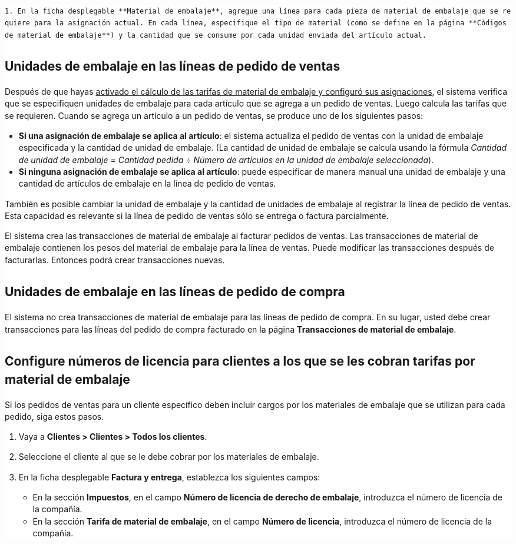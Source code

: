     1. En la ficha desplegable **Material de embalaje**, agregue una línea para cada pieza de material de embalaje que se requiere para la asignación actual. En cada línea, especifique el tipo de material (como se define en la página **Códigos de material de embalaje**) y la cantidad que se consume por cada unidad enviada del artículo actual.

## <a name="packing-units-on-sales-order-lines"></a>Unidades de embalaje en las líneas de pedido de ventas

Después de que hayas [activado el cálculo de las tarifas de material de embalaje y configuró sus asignaciones](#allocations), el sistema verifica que se especifiquen unidades de embalaje para cada artículo que se agrega a un pedido de ventas. Luego calcula las tarifas que se requieren. Cuando se agrega un artículo a un pedido de ventas, se produce uno de los siguientes pasos:

- **Si una asignación de embalaje se aplica al artículo**: el sistema actualiza el pedido de ventas con la unidad de embalaje especificada y la cantidad de unidad de embalaje. (La cantidad de unidad de embalaje se calcula usando la fórmula *Cantidad de unidad de embalaje* = *Cantidad pedida* ÷ *Número de artículos en la unidad de embalaje seleccionada*).
- **Si ninguna asignación de embalaje se aplica al artículo**: puede especificar de manera manual una unidad de embalaje y una cantidad de artículos de embalaje en la línea de pedido de ventas.

También es posible cambiar la unidad de embalaje y la cantidad de unidades de embalaje al registrar la línea de pedido de ventas. Esta capacidad es relevante si la línea de pedido de ventas sólo se entrega o factura parcialmente.

El sistema crea las transacciones de material de embalaje al facturar pedidos de ventas. Las transacciones de material de embalaje contienen los pesos del material de embalaje para la línea de ventas. Puede modificar las transacciones después de facturarlas. Entonces podrá crear transacciones nuevas.

## <a name="packing-units-on-purchase-order-lines"></a>Unidades de embalaje en las líneas de pedido de compra

El sistema no crea transacciones de material de embalaje para las líneas de pedido de compra. En su lugar, usted debe crear transacciones para las líneas del pedido de compra facturado en la página **Transacciones de material de embalaje**.

## <a name="set-up-license-numbers-for-customers-that-are-charged-packing-material-fees"></a>Configure números de licencia para clientes a los que se les cobran tarifas por material de embalaje

Si los pedidos de ventas para un cliente específico deben incluir cargos por los materiales de embalaje que se utilizan para cada pedido, siga estos pasos.

1. Vaya a **Clientes \> Clientes \> Todos los clientes**.
1. Seleccione el cliente al que se le debe cobrar por los materiales de embalaje.
1. En la ficha desplegable **Factura y entrega**, establezca los siguientes campos:

    - En la sección **Impuestos**, en el campo **Número de licencia de derecho de embalaje**, introduzca el número de licencia de la compañía.
    - En la sección **Tarifa de material de embalaje**, en el campo **Número de licencia**, introduzca el número de licencia de la compañía.
